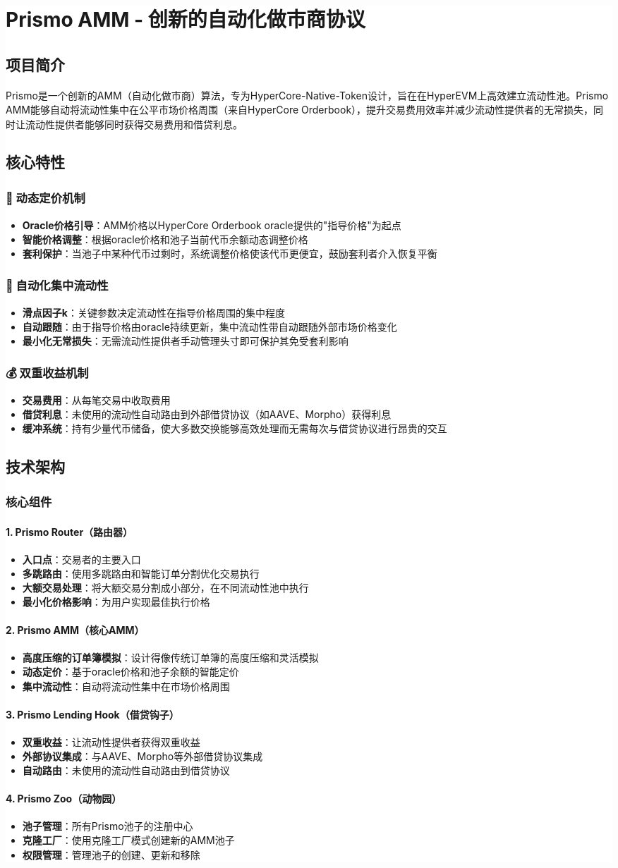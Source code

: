 # Prismo AMM - 创新的自动化做市商协议

## 项目简介

Prismo是一个创新的AMM（自动化做市商）算法，专为HyperCore-Native-Token设计，旨在在HyperEVM上高效建立流动性池。Prismo AMM能够自动将流动性集中在公平市场价格周围（来自HyperCore Orderbook），提升交易费用效率并减少流动性提供者的无常损失，同时让流动性提供者能够同时获得交易费用和借贷利息。

## 核心特性

### 🎯 动态定价机制
- **Oracle价格引导**：AMM价格以HyperCore Orderbook oracle提供的"指导价格"为起点
- **智能价格调整**：根据oracle价格和池子当前代币余额动态调整价格
- **套利保护**：当池子中某种代币过剩时，系统调整价格使该代币更便宜，鼓励套利者介入恢复平衡

### 🔄 自动化集中流动性
- **滑点因子k**：关键参数决定流动性在指导价格周围的集中程度
- **自动跟随**：由于指导价格由oracle持续更新，集中流动性带自动跟随外部市场价格变化
- **最小化无常损失**：无需流动性提供者手动管理头寸即可保护其免受套利影响

### 💰 双重收益机制
- **交易费用**：从每笔交易中收取费用
- **借贷利息**：未使用的流动性自动路由到外部借贷协议（如AAVE、Morpho）获得利息
- **缓冲系统**：持有少量代币储备，使大多数交换能够高效处理而无需每次与借贷协议进行昂贵的交互

## 技术架构

### 核心组件

#### 1. Prismo Router（路由器）
- **入口点**：交易者的主要入口
- **多跳路由**：使用多跳路由和智能订单分割优化交易执行
- **大额交易处理**：将大额交易分割成小部分，在不同流动性池中执行
- **最小化价格影响**：为用户实现最佳执行价格

#### 2. Prismo AMM（核心AMM）
- **高度压缩的订单簿模拟**：设计得像传统订单簿的高度压缩和灵活模拟
- **动态定价**：基于oracle价格和池子余额的智能定价
- **集中流动性**：自动将流动性集中在市场价格周围

#### 3. Prismo Lending Hook（借贷钩子）
- **双重收益**：让流动性提供者获得双重收益
- **外部协议集成**：与AAVE、Morpho等外部借贷协议集成
- **自动路由**：未使用的流动性自动路由到借贷协议

#### 4. Prismo Zoo（动物园）
- **池子管理**：所有Prismo池子的注册中心
- **克隆工厂**：使用克隆工厂模式创建新的AMM池子
- **权限管理**：管理池子的创建、更新和移除

